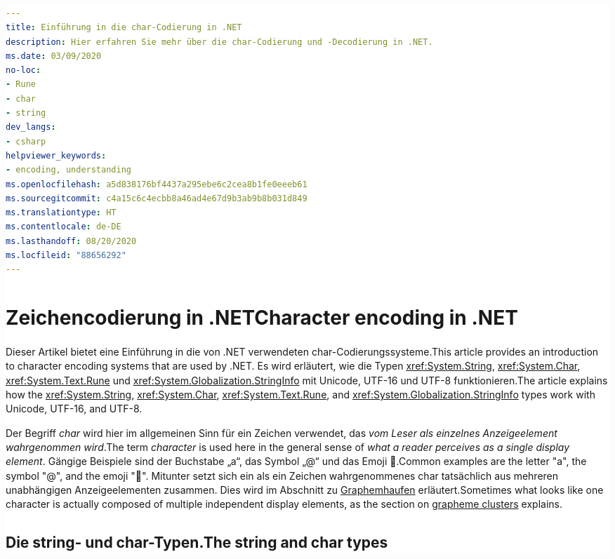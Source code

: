 ```yaml
---
title: Einführung in die char-Codierung in .NET
description: Hier erfahren Sie mehr über die char-Codierung und -Decodierung in .NET.
ms.date: 03/09/2020
no-loc:
- Rune
- char
- string
dev_langs:
- csharp
helpviewer_keywords:
- encoding, understanding
ms.openlocfilehash: a5d838176bf4437a295ebe6c2cea8b1fe0eeeb61
ms.sourcegitcommit: c4a15c6c4ecbb8a46ad4e67d9b3ab9b8b031d849
ms.translationtype: HT
ms.contentlocale: de-DE
ms.lasthandoff: 08/20/2020
ms.locfileid: "88656292"
---
```

# <a name="character-encoding-in-net"></a><span data-ttu-id="0e651-103">Zeichencodierung in .NET</span><span class="sxs-lookup"><span data-stu-id="0e651-103">Character encoding in .NET</span></span>

<span data-ttu-id="0e651-104">Dieser Artikel bietet eine Einführung in die von .NET verwendeten char-Codierungssysteme.</span><span class="sxs-lookup"><span data-stu-id="0e651-104">This article provides an introduction to character encoding systems that are used by .NET.</span></span> <span data-ttu-id="0e651-105">Es wird erläutert, wie die Typen <xref:System.String>, <xref:System.Char>, <xref:System.Text.Rune> und <xref:System.Globalization.StringInfo> mit Unicode, UTF-16 und UTF-8 funktionieren.</span><span class="sxs-lookup"><span data-stu-id="0e651-105">The article explains how the <xref:System.String>, <xref:System.Char>, <xref:System.Text.Rune>, and <xref:System.Globalization.StringInfo> types work with Unicode, UTF-16, and UTF-8.</span></span>

<span data-ttu-id="0e651-106">Der Begriff *char* wird hier im allgemeinen Sinn für ein Zeichen verwendet, das *vom Leser als einzelnes Anzeigeelement wahrgenommen wird*.</span><span class="sxs-lookup"><span data-stu-id="0e651-106">The term *character* is used here in the general sense of *what a reader perceives as a single display element*.</span></span> <span data-ttu-id="0e651-107">Gängige Beispiele sind der Buchstabe „a“, das Symbol „@“ und das Emoji 🐂.</span><span class="sxs-lookup"><span data-stu-id="0e651-107">Common examples are the letter "a", the symbol "@", and the emoji "🐂".</span></span> <span data-ttu-id="0e651-108">Mitunter setzt sich ein als ein Zeichen wahrgenommenes char tatsächlich aus mehreren unabhängigen Anzeigeelementen zusammen. Dies wird im Abschnitt zu [Graphemhaufen](#grapheme-clusters) erläutert.</span><span class="sxs-lookup"><span data-stu-id="0e651-108">Sometimes what looks like one character is actually composed of multiple independent display elements, as the section on [grapheme clusters](#grapheme-clusters) explains.</span></span>

## <a name="the-no-locstring-and-no-locchar-types"></a><span data-ttu-id="0e651-109">Die string- und char-Typen.</span><span class="sxs-lookup"><span data-stu-id="0e651-109">The string and char types</span></span>
